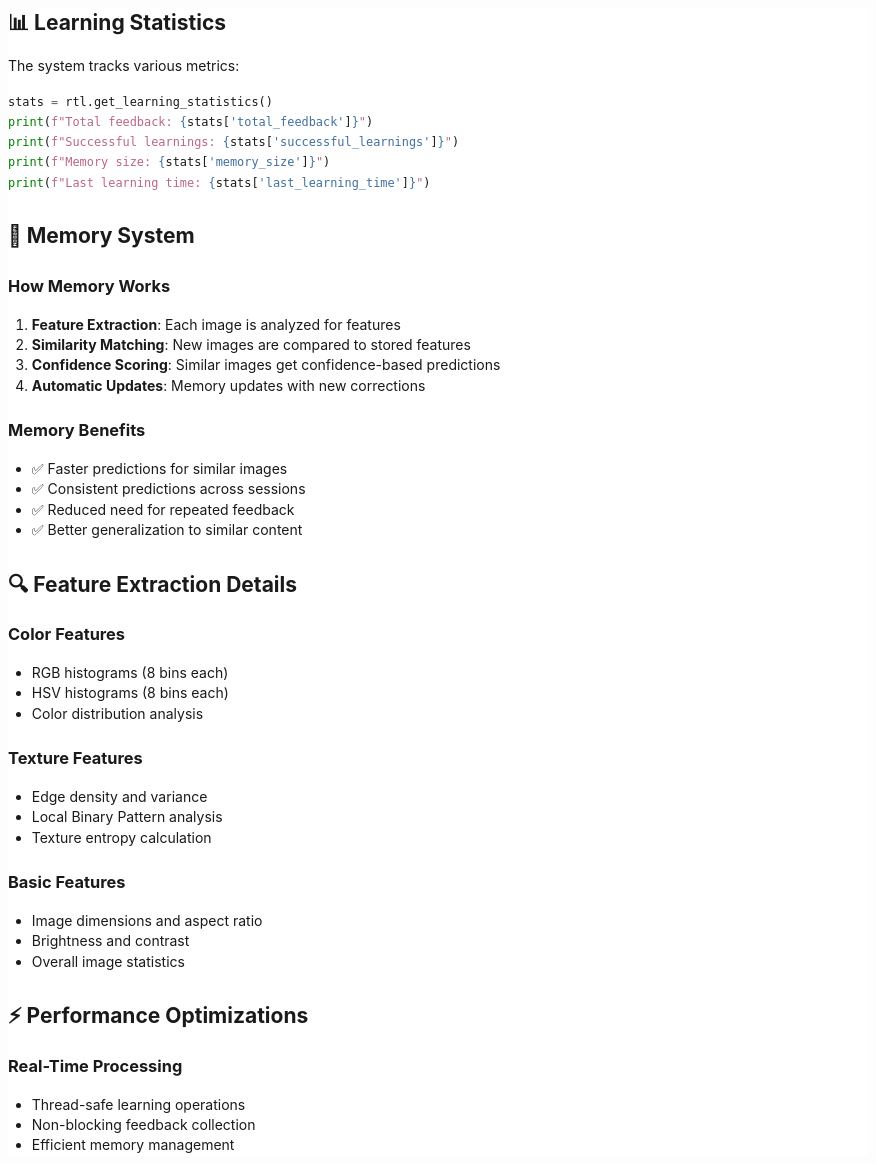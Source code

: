 ## 📊 Learning Statistics

The system tracks various metrics:

```python
stats = rtl.get_learning_statistics()
print(f"Total feedback: {stats['total_feedback']}")
print(f"Successful learnings: {stats['successful_learnings']}")
print(f"Memory size: {stats['memory_size']}")
print(f"Last learning time: {stats['last_learning_time']}")
```

## 🧠 Memory System

### How Memory Works
1. **Feature Extraction**: Each image is analyzed for features
2. **Similarity Matching**: New images are compared to stored features
3. **Confidence Scoring**: Similar images get confidence-based predictions
4. **Automatic Updates**: Memory updates with new corrections

### Memory Benefits
- ✅ Faster predictions for similar images
- ✅ Consistent predictions across sessions
- ✅ Reduced need for repeated feedback
- ✅ Better generalization to similar content

## 🔍 Feature Extraction Details

### Color Features
- RGB histograms (8 bins each)
- HSV histograms (8 bins each)
- Color distribution analysis

### Texture Features
- Edge density and variance
- Local Binary Pattern analysis
- Texture entropy calculation

### Basic Features
- Image dimensions and aspect ratio
- Brightness and contrast
- Overall image statistics

## ⚡ Performance Optimizations

### Real-Time Processing
- Thread-safe learning operations
- Non-blocking feedback collection
- Efficient memory management
